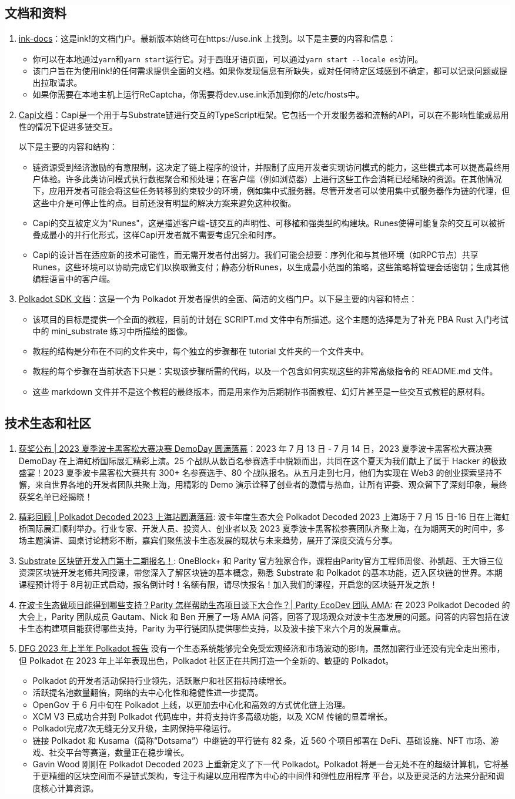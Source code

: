 ## 文档和资料

1. [ink-docs](https://github.com/paritytech/ink-docs)：这是ink!的文档门户。最新版本始终可在https://use.ink 上找到。以下是主要的内容和信息：

   - 你可以在本地通过`yarn`和`yarn start`运行它。对于西班牙语页面，可以通过`yarn start --locale es`访问。
   - 该门户旨在为使用ink!的任何需求提供全面的文档。如果你发现信息有所缺失，或对任何特定区域感到不确定，都可以记录问题或提出拉取请求。
   - 如果你需要在本地主机上运行ReCaptcha，你需要将dev.use.ink添加到你的/etc/hosts中。

2. [Capi文档](https://docs.capi.dev/)：Capi是一个用于与Substrate链进行交互的TypeScript框架。它包括一个开发服务器和流畅的API，可以在不影响性能或易用性的情况下促进多链交互。

   以下是主要的内容和结构：

   - 链资源受到经济激励的有意限制，这决定了链上程序的设计，并限制了应用开发者实现访问模式的能力，这些模式本可以提高最终用户体验。许多此类访问模式执行数据聚合和预处理；在客户端（例如浏览器）上进行这些工作会消耗已经稀缺的资源。在其他情况下，应用开发者可能会将这些任务转移到约束较少的环境，例如集中式服务器。尽管开发者可以使用集中式服务器作为链的代理，但这些中介是可停止性的点。目前还没有明显的解决方案来避免这种权衡。

   - Capi的交互被定义为\"Runes\"，这是描述客户端-链交互的声明性、可移植和强类型的构建块。Runes使得可能复杂的交互可以被折叠成最小的并行化形式，这样Capi开发者就不需要考虑冗余和时序。

   - Capi的设计旨在适应新的技术可能性，而无需开发者付出努力。我们可能会想要：序列化和与其他环境（如RPC节点）共享Runes，这些环境可以协助完成它们以换取微支付；静态分析Runes，以生成最小范围的策略，这些策略将管理会话密钥；生成其他编程语言中的客户端。

3. [Polkadot SDK 文档](https://github.com/paritytech/polkadot-sdk-docs)：这是一个为 Polkadot 开发者提供的全面、简洁的文档门户。以下是主要的内容和特点：

   - 该项目的目标是提供一个全面的教程，目前的计划在 SCRIPT.md 文件中有所描述。这个主题的选择是为了补充 PBA Rust 入门考试中的 mini_substrate 练习中所描绘的图像。

   - 教程的结构是分布在不同的文件夹中，每个独立的步骤都在 tutorial 文件夹的一个文件夹中。

   - 教程的每个步骤在当前状态下只是：实现该步骤所需的代码，以及一个包含如何实现这些的非常高级指令的 README.md 文件。

   - 这些 markdown 文件并不是这个教程的最终版本，而是用来作为后期制作书面教程、幻灯片甚至是一些交互式教程的原材料。

## 技术生态和社区

1. [获奖公布 | 2023 夏季波卡黑客松大赛决赛 DemoDay 圆满落幕](https://mp.weixin.qq.com/s/1xztAjzyEoAYpMMGSfxtYw)：2023 年 7 月 13 日 - 7 月 14 日，2023 夏季波卡黑客松大赛决赛 DemoDay 在上海虹桥国际展汇精彩上演。25 个战队从数百名参赛选手中脱颖而出，共同在这个夏天为我们献上了属于 Hacker 的极致盛宴！2023 夏季波卡黑客松大赛共有 300+ 名参赛选手、80 个战队报名。从五月走到七月，他们为实现在 Web3 的创业探索坚持不懈，来自世界各地的开发者团队共聚上海，用精彩的 Demo 演示诠释了创业者的激情与热血，让所有评委、观众留下了深刻印象，最终获奖名单已经揭晓！

2. [精彩回顾 | Polkadot Decoded 2023 上海站圆满落幕](https://mp.weixin.qq.com/s/5bFtemZaoKP9PJttlflKKA): 波卡年度生态大会 Polkadot Decoded 2023 上海场于 7 月 15 日-16 日在上海虹桥国际展汇顺利举办。行业专家、开发人员、投资人、创业者以及 2023 夏季波卡黑客松参赛团队齐聚上海，在为期两天的时间中，多场主题演讲、圆桌讨论精彩不断，嘉宾们聚焦波卡生态发展的现状与未来趋势，展开了深度交流与分享。

3. [Substrate 区块链开发入门第十二期报名！](https://meggd.xet.tech/s/28HMtW): OneBlock+ 和 Parity 官方独家合作，课程由Parity官方工程师周俊、孙凯超、王大锤三位资深区块链开发老师共同授课，带您深入了解区块链的基本概念，熟悉 Substrate 和 Polkadot 的基本功能，迈入区块链的世界。本期课程预计将于 8月初正式启动，报名倒计时！名额有限，请尽快报名！加入我们的课程，开启您的区块链开发之旅！

4. [在波卡生态做项目能得到哪些支持？Parity 怎样帮助生态项目谈下大合作？| Parity EcoDev 团队 AMA](https://mp.weixin.qq.com/s/hqrAzdvinKcBm8e-0dfkzA): 在 2023 Polkadot Decoded 的大会上，Parity 团队成员 Gautam、Nick 和 Ben 开展了一场 AMA 问答，回答了现场观众对波卡生态发展的问题。问答的内容包括在波卡生态构建项目能获得哪些支持，Parity 为平行链团队提供哪些支持，以及波卡接下来六个月的发展重点。

5. [DFG 2023 年上半年 Polkadot 报告](https://mp.weixin.qq.com/s/9wg8nTgbbZoz1VA_rg00gA) 没有一个生态系统能够完全免受宏观经济和市场波动的影响，虽然加密行业还没有完全走出熊市，但 Polkadot 在 2023 年上半年表现出色，Polkadot 社区正在共同打造一个全新的、敏捷的 Polkadot。
   - Polkadot 的开发者活动保持行业领先，活跃账户和社区指标持续增长。
   - 活跃提名池数量翻倍，网络的去中心化性和稳健性进一步提高。
   - OpenGov 于 6 月中旬在 Polkadot 上线，以更加去中心化和高效的方式优化链上治理。
   - XCM V3 已成功合并到 Polkadot 代码库中，并将支持许多高级功能，以及 XCM 传输的显着增长。
   - Polkadot完成7次无缝无分叉升级，主网保持平稳运行。
   - 链接 Polkadot 和 Kusama（简称“Dotsama”）中继链的平行链有 82 条，近 560 个项目部署在 DeFi、基础设施、NFT 市场、游戏、社交平台等赛道，数量正在稳步增长。
   - Gavin Wood 刚刚在 Polkadot Decoded 2023 上重新定义了下一代 Polkadot。Polkadot 将是一台无处不在的超级计算机，它将基于更精细的区块空间而不是链式架构，专注于构建以应用程序为中心的中间件和弹性应用程序 平台，以及更灵活的方法来分配和调度核心计算资源。
